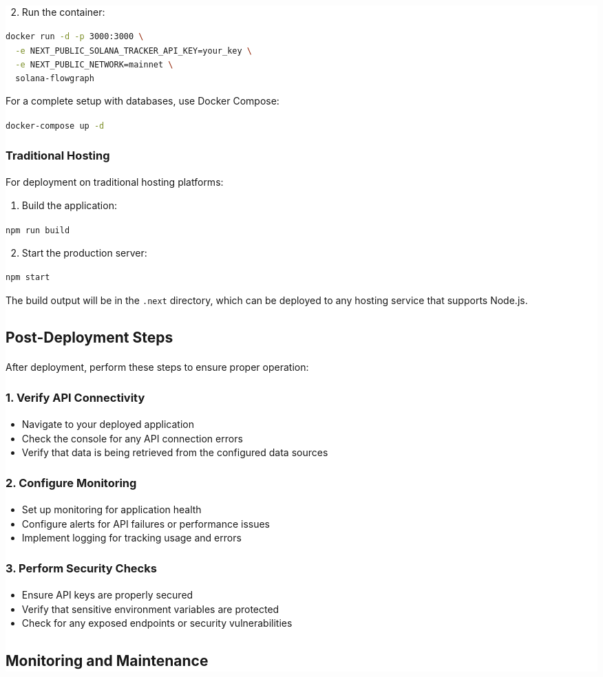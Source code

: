 2. Run the container:

```bash
docker run -d -p 3000:3000 \
  -e NEXT_PUBLIC_SOLANA_TRACKER_API_KEY=your_key \
  -e NEXT_PUBLIC_NETWORK=mainnet \
  solana-flowgraph
```

For a complete setup with databases, use Docker Compose:

```bash
docker-compose up -d
```

### Traditional Hosting

For deployment on traditional hosting platforms:

1. Build the application:

```bash
npm run build
```

2. Start the production server:

```bash
npm start
```

The build output will be in the `.next` directory, which can be deployed to any hosting service that supports Node.js.

## Post-Deployment Steps

After deployment, perform these steps to ensure proper operation:

### 1. Verify API Connectivity

- Navigate to your deployed application
- Check the console for any API connection errors
- Verify that data is being retrieved from the configured data sources

### 2. Configure Monitoring

- Set up monitoring for application health
- Configure alerts for API failures or performance issues
- Implement logging for tracking usage and errors

### 3. Perform Security Checks

- Ensure API keys are properly secured
- Verify that sensitive environment variables are protected
- Check for any exposed endpoints or security vulnerabilities

## Monitoring and Maintenance
